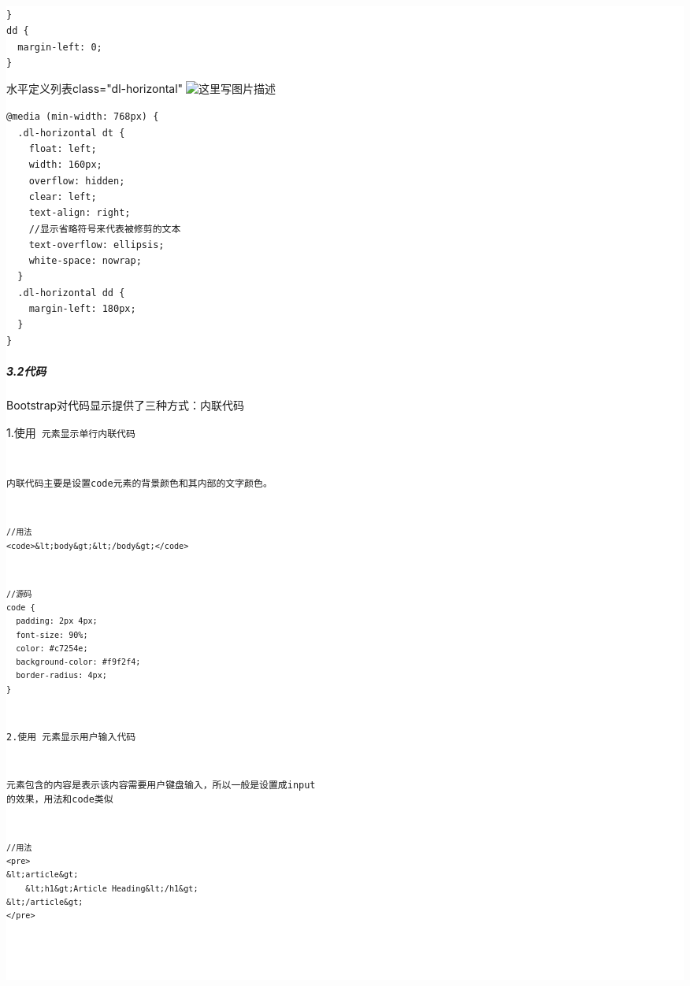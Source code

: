 ```
}
dd {
  margin-left: 0;
}
```
水平定义列表class="dl-horizontal"
![这里写图片描述](http://img.blog.csdn.net/20161211152709740?watermark/2/text/aHR0cDovL2Jsb2cuY3Nkbi5uZXQvZ2l0aHViXzM0NTE0NzUw/font/5a6L5L2T/fontsize/400/fill/I0JBQkFCMA==/dissolve/70/gravity/SouthEast)
```
@media (min-width: 768px) {
  .dl-horizontal dt {
    float: left;
    width: 160px;
    overflow: hidden;
    clear: left;
    text-align: right;
    //显示省略符号来代表被修剪的文本
    text-overflow: ellipsis;
    white-space: nowrap;
  }
  .dl-horizontal dd {
    margin-left: 180px;
  }
}
```

##### 3.2代码

Bootstrap对代码显示提供了三种方式：内联代码

1.使用<code> 元素显示单行内联代码

内联代码主要是设置code元素的背景颜色和其内部的文字颜色。

```
//用法
<code>&lt;body&gt;&lt;/body&gt;</code>
```

```
//源码
code {
  padding: 2px 4px;
  font-size: 90%;
  color: #c7254e;
  background-color: #f9f2f4;
  border-radius: 4px;
}
```

2.使用<kbd> 元素显示用户输入代码

<kbd>元素包含的内容是表示该内容需要用户键盘输入，所以一般是设置成input 的效果，用法和code类似
```
//用法
<pre>
&lt;article&gt;
	&lt;h1&gt;Article Heading&lt;/h1&gt;
&lt;/article&gt;
</pre>
```
